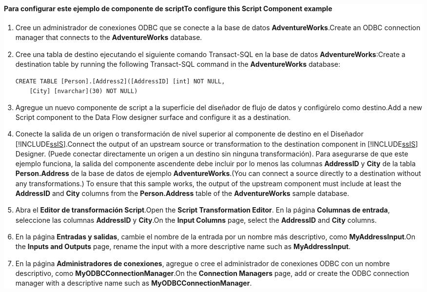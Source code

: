 #### <a name="to-configure-this-script-component-example"></a><span data-ttu-id="6ae9e-121">Para configurar este ejemplo de componente de script</span><span class="sxs-lookup"><span data-stu-id="6ae9e-121">To configure this Script Component example</span></span>  
  
1.  <span data-ttu-id="6ae9e-122">Cree un administrador de conexiones ODBC que se conecte a la base de datos **AdventureWorks**.</span><span class="sxs-lookup"><span data-stu-id="6ae9e-122">Create an ODBC connection manager that connects to the **AdventureWorks** database.</span></span>  
  
2.  <span data-ttu-id="6ae9e-123">Cree una tabla de destino ejecutando el siguiente comando Transact-SQL en la base de datos **AdventureWorks**:</span><span class="sxs-lookup"><span data-stu-id="6ae9e-123">Create a destination table by running the following Transact-SQL command in the **AdventureWorks** database:</span></span>  
  
    ```  
    CREATE TABLE [Person].[Address2]([AddressID] [int] NOT NULL,  
        [City] [nvarchar](30) NOT NULL)  
    ```  
  
3.  <span data-ttu-id="6ae9e-124">Agregue un nuevo componente de script a la superficie del diseñador de flujo de datos y configúrelo como destino.</span><span class="sxs-lookup"><span data-stu-id="6ae9e-124">Add a new Script component to the Data Flow designer surface and configure it as a destination.</span></span>  
  
4.  <span data-ttu-id="6ae9e-125">Conecte la salida de un origen o transformación de nivel superior al componente de destino en el Diseñador [!INCLUDE[ssIS](../../includes/ssis-md.md)].</span><span class="sxs-lookup"><span data-stu-id="6ae9e-125">Connect the output of an upstream source or transformation to the destination component in [!INCLUDE[ssIS](../../includes/ssis-md.md)] Designer.</span></span> <span data-ttu-id="6ae9e-126">(Puede conectar directamente un origen a un destino sin ninguna transformación). Para asegurarse de que este ejemplo funciona, la salida del componente ascendente debe incluir por lo menos las columnas **AddressID** y **City** de la tabla **Person.Address** de la base de datos de ejemplo **AdventureWorks**.</span><span class="sxs-lookup"><span data-stu-id="6ae9e-126">(You can connect a source directly to a destination without any transformations.) To ensure that this sample works, the output of the upstream component must include at least the **AddressID** and **City** columns from the **Person.Address** table of the **AdventureWorks** sample database.</span></span>  
  
5.  <span data-ttu-id="6ae9e-127">Abra el **Editor de transformación Script**.</span><span class="sxs-lookup"><span data-stu-id="6ae9e-127">Open the **Script Transformation Editor**.</span></span> <span data-ttu-id="6ae9e-128">En la página **Columnas de entrada**, seleccione las columnas **AddressID** y **City**.</span><span class="sxs-lookup"><span data-stu-id="6ae9e-128">On the **Input Columns** page, select the **AddressID** and **City** columns.</span></span>  
  
6.  <span data-ttu-id="6ae9e-129">En la página **Entradas y salidas**, cambie el nombre de la entrada por un nombre más descriptivo, como **MyAddressInput**.</span><span class="sxs-lookup"><span data-stu-id="6ae9e-129">On the **Inputs and Outputs** page, rename the input with a more descriptive name such as **MyAddressInput**.</span></span>  
  
7.  <span data-ttu-id="6ae9e-130">En la página **Administradores de conexiones**, agregue o cree el administrador de conexiones ODBC con un nombre descriptivo, como **MyODBCConnectionManager**.</span><span class="sxs-lookup"><span data-stu-id="6ae9e-130">On the **Connection Managers** page, add or create the ODBC connection manager with a descriptive name such as **MyODBCConnectionManager**.</span></span>  
  